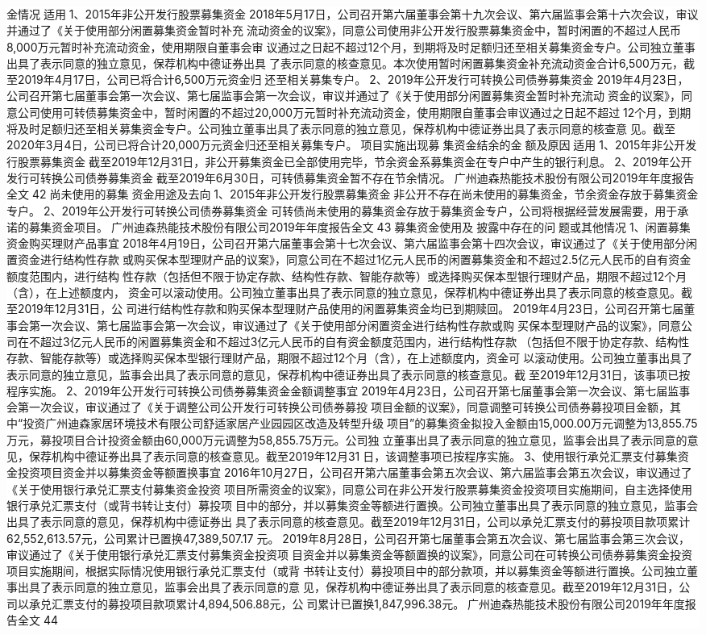 金情况
适用
1、2015年非公开发行股票募集资金
2018年5月17日，公司召开第六届董事会第十九次会议、第六届监事会第十六次会议，审议并通过了《关于使用部分闲置募集资金暂时补充
流动资金的议案》，同意公司使用非公开发行股票募集资金中，暂时闲置的不超过人民币8,000万元暂时补充流动资金，使用期限自董事会审
议通过之日起不超过12个月，到期将及时足额归还至相关募集资金专户。公司独立董事出具了表示同意的独立意见，保荐机构中德证券出具
了表示同意的核查意见。本次使用暂时闲置募集资金补充流动资金合计6,500万元，截至2019年4月17日，公司已将合计6,500万元资金归
还至相关募集专户。
2、2019年公开发行可转换公司债券募集资金
2019年4月23日，公司召开第七届董事会第一次会议、第七届监事会第一次会议，审议并通过了《关于使用部分闲置募集资金暂时补充流动
资金的议案》，同意公司使用可转债募集资金中，暂时闲置的不超过20,000万元暂时补充流动资金，使用期限自董事会审议通过之日起不超过
12个月，到期将及时足额归还至相关募集资金专户。公司独立董事出具了表示同意的独立意见，保荐机构中德证券出具了表示同意的核查意
见。截至2020年3月4日，公司已将合计20,000万元资金归还至相关募集专户。
项目实施出现募
集资金结余的金
额及原因
适用
1、2015年非公开发行股票募集资金
截至2019年12月31日，非公开募集资金已全部使用完毕，节余资金系募集资金在专户中产生的银行利息。
2、2019年公开发行可转换公司债券募集资金
截至2019年6月30日，可转债募集资金暂不存在节余情况。
广州迪森热能技术股份有限公司2019年年度报告全文
42
尚未使用的募集
资金用途及去向
1、2015年非公开发行股票募集资金
非公开不存在尚未使用的募集资金，节余资金存放于募集资金专户。
2、2019年公开发行可转换公司债券募集资金
可转债尚未使用的募集资金存放于募集资金专户，公司将根据经营发展需要，用于承诺的募集资金项目。
广州迪森热能技术股份有限公司2019年年度报告全文
43
募集资金使用及
披露中存在的问
题或其他情况
1、闲置募集资金购买理财产品事宜
2018年4月19日，公司召开第六届董事会第十七次会议、第六届监事会第十四次会议，审议通过了《关于使用部分闲置资金进行结构性存款
或购买保本型理财产品的议案》，同意公司在不超过1亿元人民币的闲置募集资金和不超过2.5亿元人民币的自有资金额度范围内，进行结构
性存款（包括但不限于协定存款、结构性存款、智能存款等）或选择购买保本型银行理财产品，期限不超过12个月（含），在上述额度内，
资金可以滚动使用。公司独立董事出具了表示同意的独立意见，保荐机构中德证券出具了表示同意的核查意见。截至2019年12月31日，公
司进行结构性存款和购买保本型理财产品使用的闲置募集资金均已到期赎回。
2019年4月23日，公司召开第七届董事会第一次会议、第七届监事会第一次会议，审议通过了《关于使用部分闲置资金进行结构性存款或购
买保本型理财产品的议案》，同意公司在不超过3亿元人民币的闲置募集资金和不超过3亿元人民币的自有资金额度范围内，进行结构性存款
（包括但不限于协定存款、结构性存款、智能存款等）或选择购买保本型银行理财产品，期限不超过12个月（含），在上述额度内，资金可
以滚动使用。公司独立董事出具了表示同意的独立意见，监事会出具了表示同意的意见，保荐机构中德证券出具了表示同意的核查意见。截
至2019年12月31日，该事项已按程序实施。
2、2019年公开发行可转换公司债券募集资金金额调整事宜
2019年4月23日，公司召开第七届董事会第一次会议、第七届监事会第一次会议，审议通过了《关于调整公司公开发行可转换公司债券募投
项目金额的议案》，同意调整可转换公司债券募投项目金额，其中“投资广州迪森家居环境技术有限公司舒适家居产业园园区改造及转型升级
项目”的募集资金拟投入金额由15,000.00万元调整为13,855.75万元，募投项目合计投资金额由60,000万元调整为58,855.75万元。公司独
立董事出具了表示同意的独立意见，监事会出具了表示同意的意见，保荐机构中德证券出具了表示同意的核查意见。截至2019年12月31
日，该调整事项已按程序实施。
3、使用银行承兑汇票支付募集资金投资项目资金并以募集资金等额置换事宜
2016年10月27日，公司召开第六届董事会第五次会议、第六届监事会第五次会议，审议通过了《关于使用银行承兑汇票支付募集资金投资
项目所需资金的议案》，同意公司在非公开发行股票募集资金投资项目实施期间，自主选择使用银行承兑汇票支付（或背书转让支付）募投项
目中的部分，并以募集资金等额进行置换。公司独立董事出具了表示同意的独立意见，监事会出具了表示同意的意见，保荐机构中德证券出
具了表示同意的核查意见。截至2019年12月31日，公司以承兑汇票支付的募投项目款项累计62,552,613.57元，公司累计已置换47,389,507.17
元。
2019年8月28日，公司召开第七届董事会第五次会议、第七届监事会第三次会议，审议通过了《关于使用银行承兑汇票支付募集资金投资项
目资金并以募集资金等额置换的议案》，同意公司在可转换公司债券募集资金投资项目实施期间，根据实际情况使用银行承兑汇票支付（或背
书转让支付）募投项目中的部分款项，并以募集资金等额进行置换。公司独立董事出具了表示同意的独立意见，监事会出具了表示同意的意
见，保荐机构中德证券出具了表示同意的核查意见。截至2019年12月31日，公司以承兑汇票支付的募投项目款项累计4,894,506.88元，公
司累计已置换1,847,996.38元。
广州迪森热能技术股份有限公司2019年年度报告全文
44